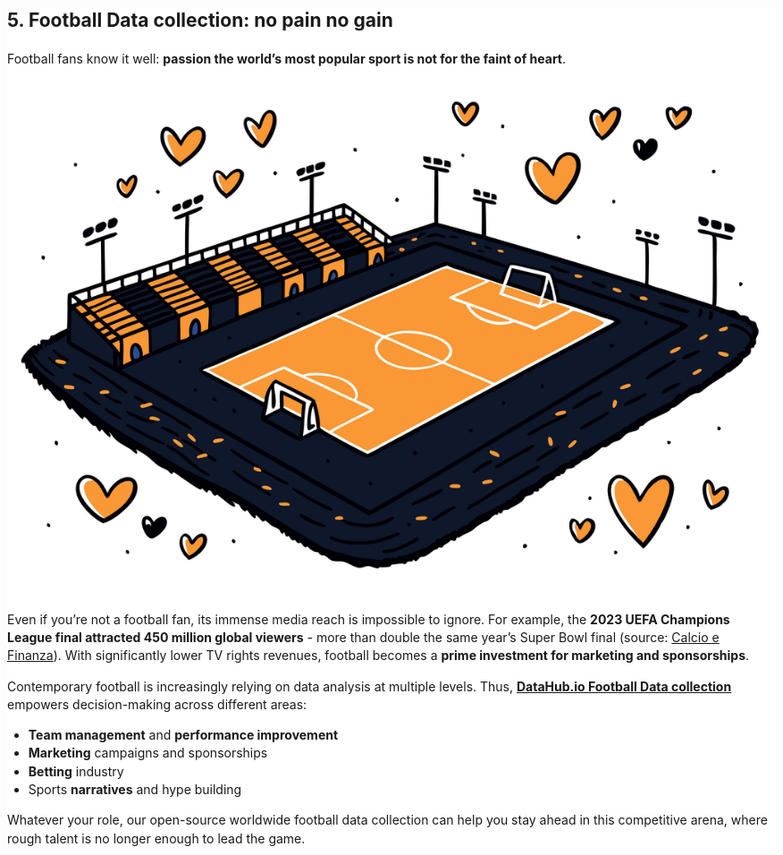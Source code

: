 ## 5\. Football Data collection: no pain no gain

Football fans know it well: **passion the world’s most popular sport is not for the faint of heart**.

![v06-football-data-goal-field-match](/assets/v06-football-data-goal-field-match.svg)

Even if you’re not a football fan, its immense media reach is impossible to ignore. For example, the **2023 UEFA Champions League final attracted 450 million global viewers** \- more than double the same year’s Super Bowl final (source: [Calcio e Finanza](https://www.calcioefinanza.it/2025/02/09/confronto-super-bowl-champions-league/?refresh_ce)). With significantly lower TV rights revenues, football becomes a **prime investment for marketing and sponsorships**.

Contemporary football is increasingly relying on data analysis at multiple levels. Thus, [**DataHub.io Football Data collection**](http://DataHub.io) empowers decision-making across different areas:

* **Team management** and **performance improvement**
* **Marketing** campaigns and sponsorships
* **Betting** industry
* Sports **narratives** and hype building

Whatever your role, our open-source worldwide football data collection can help you stay ahead in this competitive arena, where rough talent is no longer enough to lead the game.
